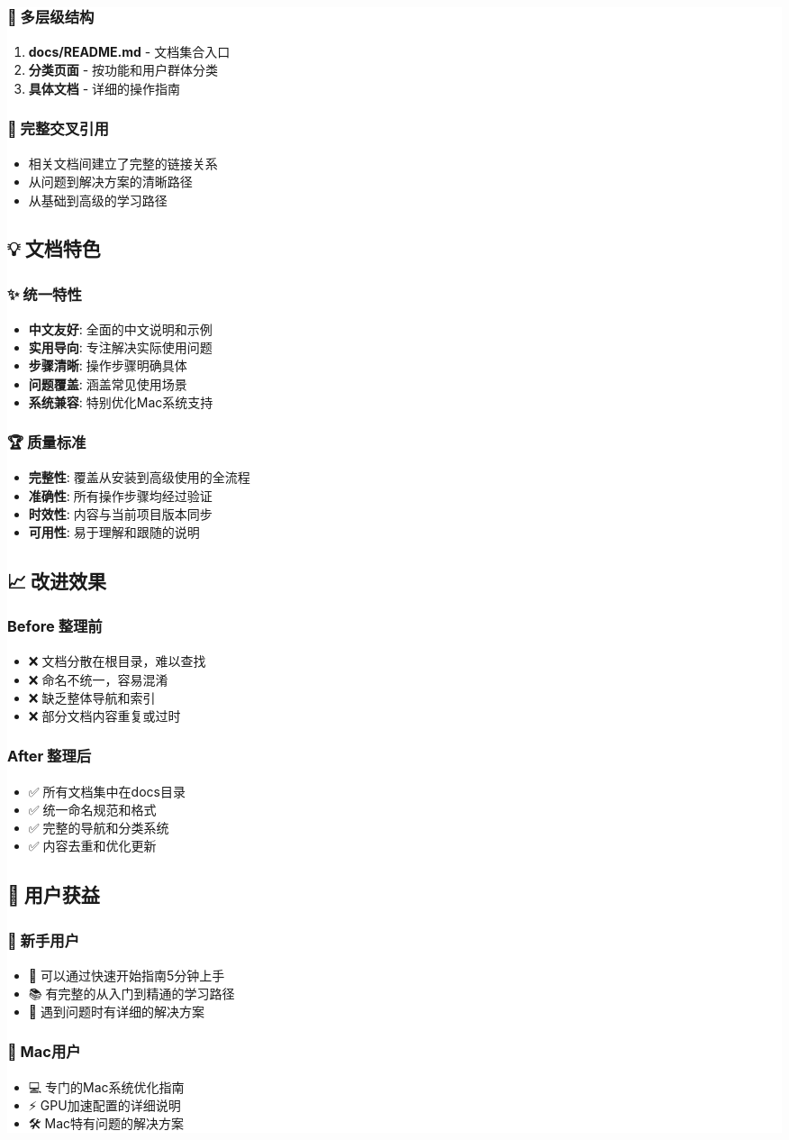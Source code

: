### 📱 多层级结构
1. **docs/README.md** - 文档集合入口
2. **分类页面** - 按功能和用户群体分类
3. **具体文档** - 详细的操作指南

### 🔗 完整交叉引用
- 相关文档间建立了完整的链接关系
- 从问题到解决方案的清晰路径
- 从基础到高级的学习路径

## 💡 文档特色

### ✨ 统一特性
- **中文友好**: 全面的中文说明和示例
- **实用导向**: 专注解决实际使用问题
- **步骤清晰**: 操作步骤明确具体
- **问题覆盖**: 涵盖常见使用场景
- **系统兼容**: 特别优化Mac系统支持

### 🏆 质量标准
- **完整性**: 覆盖从安装到高级使用的全流程
- **准确性**: 所有操作步骤均经过验证
- **时效性**: 内容与当前项目版本同步
- **可用性**: 易于理解和跟随的说明

## 📈 改进效果

### Before 整理前
- ❌ 文档分散在根目录，难以查找
- ❌ 命名不统一，容易混淆
- ❌ 缺乏整体导航和索引
- ❌ 部分文档内容重复或过时

### After 整理后
- ✅ 所有文档集中在docs目录
- ✅ 统一命名规范和格式
- ✅ 完整的导航和分类系统
- ✅ 内容去重和优化更新

## 🎯 用户获益

### 👶 新手用户
- 🚀 可以通过快速开始指南5分钟上手
- 📚 有完整的从入门到精通的学习路径
- 🔧 遇到问题时有详细的解决方案

### 🍎 Mac用户
- 💻 专门的Mac系统优化指南
- ⚡ GPU加速配置的详细说明
- 🛠️ Mac特有问题的解决方案
